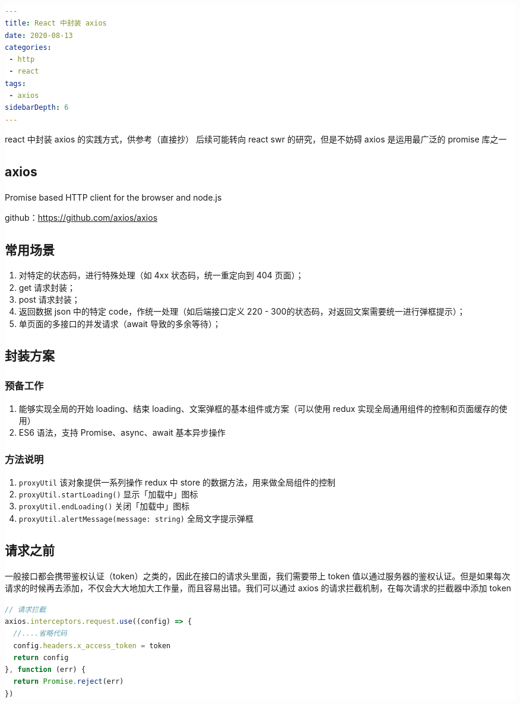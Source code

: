 ```yaml
---
title: React 中封装 axios
date: 2020-08-13
categories:
 - http
 - react
tags:
 - axios
sidebarDepth: 6
---
```

react 中封装 axios 的实践方式，供参考（直接抄）
后续可能转向 react swr 的研究，但是不妨碍 axios 是运用最广泛的 promise 库之一

## axios

Promise based HTTP client for the browser and node.js

github：https://github.com/axios/axios

## 常用场景

1. 对特定的状态码，进行特殊处理（如 4xx 状态码，统一重定向到 404 页面）；
2. get 请求封装；
3. post 请求封装；
4. 返回数据 json 中的特定 code，作统一处理（如后端接口定义 220 - 300的状态码，对返回文案需要统一进行弹框提示）；
5. 单页面的多接口的并发请求（await 导致的多余等待）；

## 封装方案

### 预备工作

1. 能够实现全局的开始 loading、结束 loading、文案弹框的基本组件或方案（可以使用 redux 实现全局通用组件的控制和页面缓存的使用）
2. ES6 语法，支持 Promise、async、await 基本异步操作

### 方法说明

1. `proxyUtil` 该对象提供一系列操作 redux 中 store 的数据方法，用来做全局组件的控制
2. `proxyUtil.startLoading()` 显示「加载中」图标
3. `proxyUtil.endLoading()` 关闭「加载中」图标
4. `proxyUtil.alertMessage(message: string)` 全局文字提示弹框

## 请求之前

一般接口都会携带鉴权认证（token）之类的，因此在接口的请求头里面，我们需要带上 token 值以通过服务器的鉴权认证。但是如果每次请求的时候再去添加，不仅会大大地加大工作量，而且容易出错。我们可以通过 axios 的请求拦截机制，在每次请求的拦截器中添加 token

```js
// 请求拦截
axios.interceptors.request.use((config) => {
  //....省略代码
  config.headers.x_access_token = token
  return config
}, function (err) {
  return Promise.reject(err)
})
```
